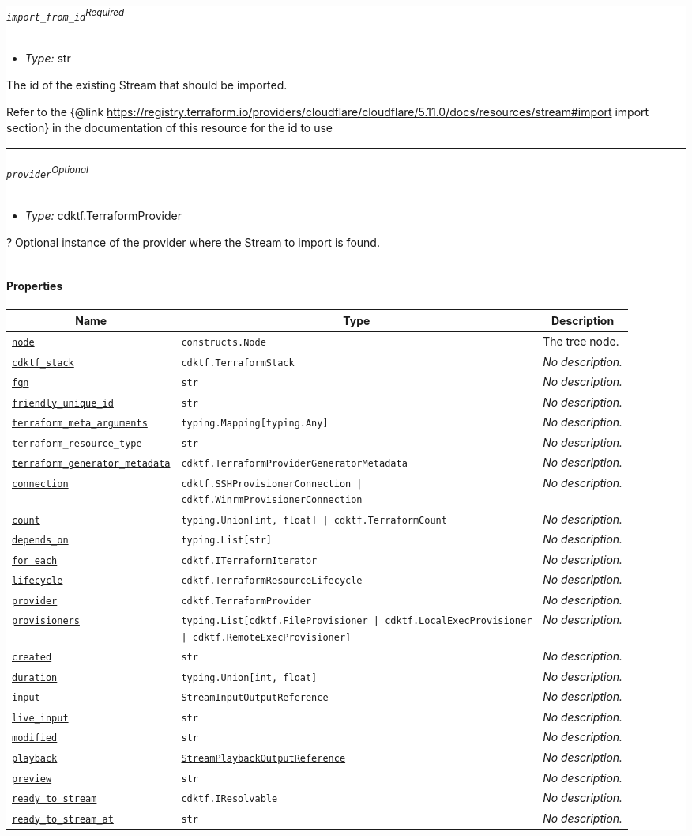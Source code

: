 ###### `import_from_id`<sup>Required</sup> <a name="import_from_id" id="@cdktf/provider-cloudflare.stream.Stream.generateConfigForImport.parameter.importFromId"></a>

- *Type:* str

The id of the existing Stream that should be imported.

Refer to the {@link https://registry.terraform.io/providers/cloudflare/cloudflare/5.11.0/docs/resources/stream#import import section} in the documentation of this resource for the id to use

---

###### `provider`<sup>Optional</sup> <a name="provider" id="@cdktf/provider-cloudflare.stream.Stream.generateConfigForImport.parameter.provider"></a>

- *Type:* cdktf.TerraformProvider

? Optional instance of the provider where the Stream to import is found.

---

#### Properties <a name="Properties" id="Properties"></a>

| **Name** | **Type** | **Description** |
| --- | --- | --- |
| <code><a href="#@cdktf/provider-cloudflare.stream.Stream.property.node">node</a></code> | <code>constructs.Node</code> | The tree node. |
| <code><a href="#@cdktf/provider-cloudflare.stream.Stream.property.cdktfStack">cdktf_stack</a></code> | <code>cdktf.TerraformStack</code> | *No description.* |
| <code><a href="#@cdktf/provider-cloudflare.stream.Stream.property.fqn">fqn</a></code> | <code>str</code> | *No description.* |
| <code><a href="#@cdktf/provider-cloudflare.stream.Stream.property.friendlyUniqueId">friendly_unique_id</a></code> | <code>str</code> | *No description.* |
| <code><a href="#@cdktf/provider-cloudflare.stream.Stream.property.terraformMetaArguments">terraform_meta_arguments</a></code> | <code>typing.Mapping[typing.Any]</code> | *No description.* |
| <code><a href="#@cdktf/provider-cloudflare.stream.Stream.property.terraformResourceType">terraform_resource_type</a></code> | <code>str</code> | *No description.* |
| <code><a href="#@cdktf/provider-cloudflare.stream.Stream.property.terraformGeneratorMetadata">terraform_generator_metadata</a></code> | <code>cdktf.TerraformProviderGeneratorMetadata</code> | *No description.* |
| <code><a href="#@cdktf/provider-cloudflare.stream.Stream.property.connection">connection</a></code> | <code>cdktf.SSHProvisionerConnection \| cdktf.WinrmProvisionerConnection</code> | *No description.* |
| <code><a href="#@cdktf/provider-cloudflare.stream.Stream.property.count">count</a></code> | <code>typing.Union[int, float] \| cdktf.TerraformCount</code> | *No description.* |
| <code><a href="#@cdktf/provider-cloudflare.stream.Stream.property.dependsOn">depends_on</a></code> | <code>typing.List[str]</code> | *No description.* |
| <code><a href="#@cdktf/provider-cloudflare.stream.Stream.property.forEach">for_each</a></code> | <code>cdktf.ITerraformIterator</code> | *No description.* |
| <code><a href="#@cdktf/provider-cloudflare.stream.Stream.property.lifecycle">lifecycle</a></code> | <code>cdktf.TerraformResourceLifecycle</code> | *No description.* |
| <code><a href="#@cdktf/provider-cloudflare.stream.Stream.property.provider">provider</a></code> | <code>cdktf.TerraformProvider</code> | *No description.* |
| <code><a href="#@cdktf/provider-cloudflare.stream.Stream.property.provisioners">provisioners</a></code> | <code>typing.List[cdktf.FileProvisioner \| cdktf.LocalExecProvisioner \| cdktf.RemoteExecProvisioner]</code> | *No description.* |
| <code><a href="#@cdktf/provider-cloudflare.stream.Stream.property.created">created</a></code> | <code>str</code> | *No description.* |
| <code><a href="#@cdktf/provider-cloudflare.stream.Stream.property.duration">duration</a></code> | <code>typing.Union[int, float]</code> | *No description.* |
| <code><a href="#@cdktf/provider-cloudflare.stream.Stream.property.input">input</a></code> | <code><a href="#@cdktf/provider-cloudflare.stream.StreamInputOutputReference">StreamInputOutputReference</a></code> | *No description.* |
| <code><a href="#@cdktf/provider-cloudflare.stream.Stream.property.liveInput">live_input</a></code> | <code>str</code> | *No description.* |
| <code><a href="#@cdktf/provider-cloudflare.stream.Stream.property.modified">modified</a></code> | <code>str</code> | *No description.* |
| <code><a href="#@cdktf/provider-cloudflare.stream.Stream.property.playback">playback</a></code> | <code><a href="#@cdktf/provider-cloudflare.stream.StreamPlaybackOutputReference">StreamPlaybackOutputReference</a></code> | *No description.* |
| <code><a href="#@cdktf/provider-cloudflare.stream.Stream.property.preview">preview</a></code> | <code>str</code> | *No description.* |
| <code><a href="#@cdktf/provider-cloudflare.stream.Stream.property.readyToStream">ready_to_stream</a></code> | <code>cdktf.IResolvable</code> | *No description.* |
| <code><a href="#@cdktf/provider-cloudflare.stream.Stream.property.readyToStreamAt">ready_to_stream_at</a></code> | <code>str</code> | *No description.* |